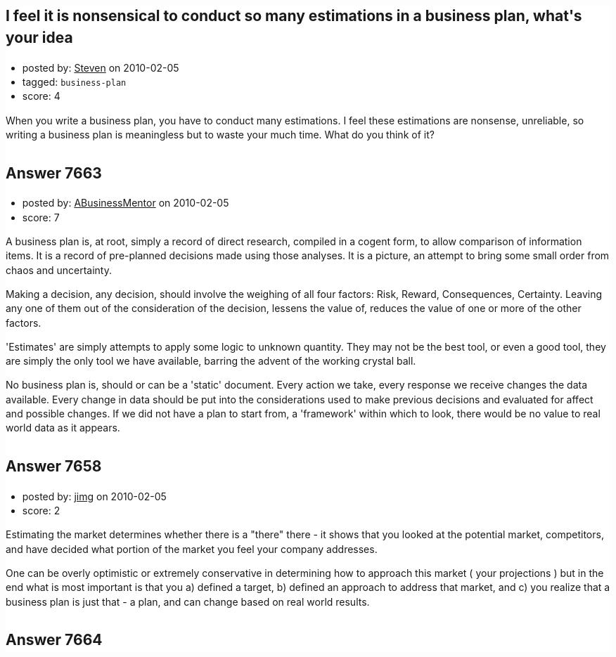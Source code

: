 ## I feel it is nonsensical to conduct so many estimations in a business plan, what's your idea

- posted by: [Steven](https://stackexchange.com/users/-1/2233-steven) on 2010-02-05
- tagged: `business-plan`
- score: 4

When you write a business plan, you have to conduct many estimations. I feel these estimations are nonsense, unreliable, so writing a business plan is meaningless but to waste your much time. What do you think of it?


## Answer 7663

- posted by: [ABusinessMentor](https://stackexchange.com/users/-1/2336-abusinessmentor) on 2010-02-05
- score: 7

A business plan is, at root, simply a record of direct research, compiled in a cogent form, to allow comparison of information items. It is a record of pre-planned decisions made using those analyses. It is a picture, an attempt to bring some small order from chaos and uncertainty.

Making a decision, any decision, should involve the weighing of all four factors: Risk, Reward, Consequences, Certainty. Leaving any one of them out of the consideration of the decision, lessens the value of, reduces the value of one or more of the other factors. 

'Estimates' are simply attempts to apply some logic to unknown quantity. They may not be the best tool, or even a good tool, they are simply the only tool we have available, barring the advent of the working crystal ball.

No business plan is, should or can be a 'static' document. Every action we take, every response we receive changes the data available. Every change in data should be put into the considerations used to make previous decisions and evaluated for affect and possible changes. If we did not have a plan to start from, a 'framework' within which to look, there would be no value to real world data as it appears. 




## Answer 7658

- posted by: [jimg](https://stackexchange.com/users/-1/2380-jimg) on 2010-02-05
- score: 2

Estimating the market determines whether there is a "there" there - it shows that you looked at the potential market, competitors, and have decided what portion of the market you feel your company addresses.

One can be overly optimistic or extremely conservative in determining how to approach this market ( your projections ) but in the end what is most important is that you a) defined a target, b) defined an approach to address that market, and c) you realize that a business plan is just that - a plan, and can change based on real world results.


## Answer 7664
